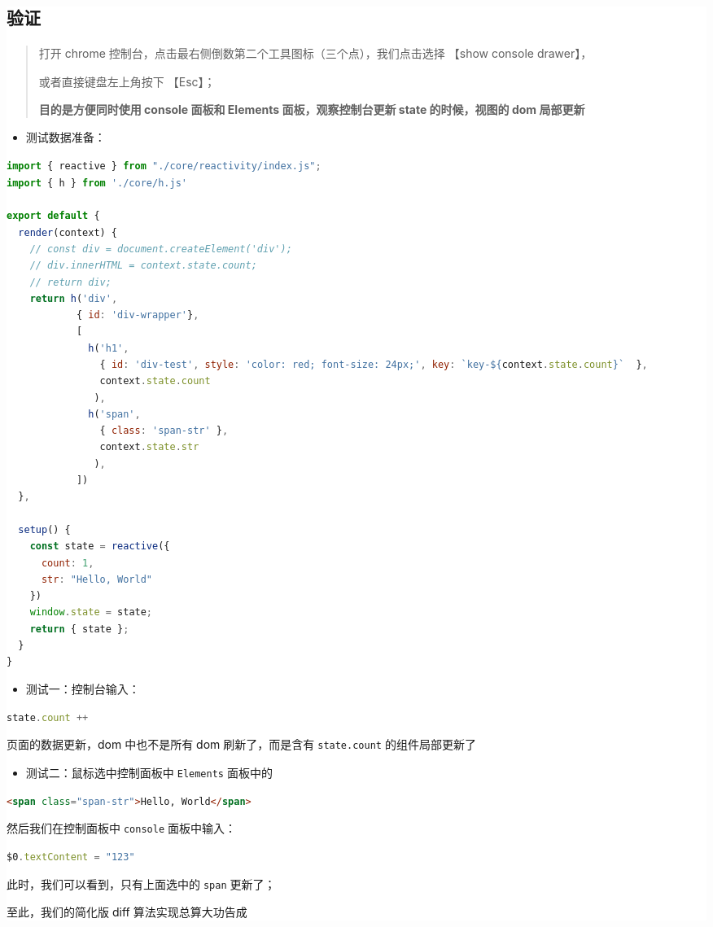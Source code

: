 ## 验证

> 打开 chrome 控制台，点击最右侧倒数第二个工具图标（三个点），我们点击选择 【show console drawer】，
> 
> 或者直接键盘左上角按下 【Esc】；
>
> **目的是方便同时使用 console 面板和 Elements 面板，观察控制台更新 state 的时候，视图的 dom 局部更新**

- 测试数据准备：

```js
import { reactive } from "./core/reactivity/index.js";
import { h } from './core/h.js'

export default {
  render(context) {
    // const div = document.createElement('div');
    // div.innerHTML = context.state.count;
    // return div;
    return h('div',
            { id: 'div-wrapper'},
            [
              h('h1', 
                { id: 'div-test', style: 'color: red; font-size: 24px;', key: `key-${context.state.count}`  },
                context.state.count
               ),
              h('span',
                { class: 'span-str' }, 
                context.state.str
               ),
            ])
  },

  setup() {
    const state = reactive({
      count: 1,
      str: "Hello, World"
    })
    window.state = state;
    return { state };
  }
}
```



- 测试一：控制台输入：

```js
state.count ++
```

页面的数据更新，dom 中也不是所有 dom 刷新了，而是含有 `state.count` 的组件局部更新了 

- 测试二：鼠标选中控制面板中 `Elements` 面板中的

```html
<span class="span-str">Hello, World</span>
```

然后我们在控制面板中 `console` 面板中输入：

```js
$0.textContent = "123"
```

此时，我们可以看到，只有上面选中的 `span` 更新了；

至此，我们的简化版 diff 算法实现总算大功告成 
